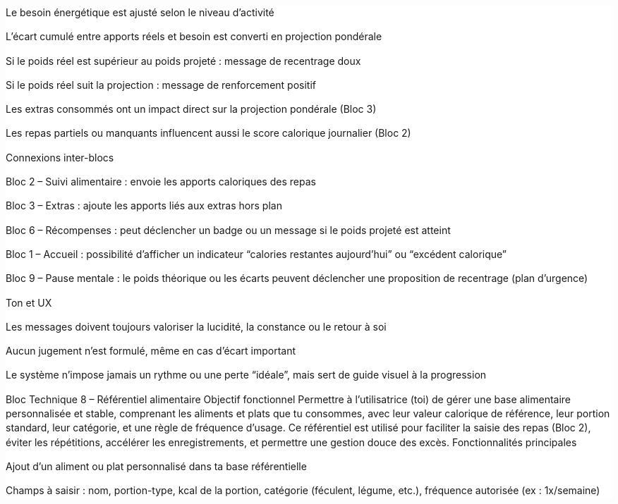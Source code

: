 
Le besoin énergétique est ajusté selon le niveau d’activité


L’écart cumulé entre apports réels et besoin est converti en projection pondérale


Si le poids réel est supérieur au poids projeté : message de recentrage doux


Si le poids réel suit la projection : message de renforcement positif


Les extras consommés ont un impact direct sur la projection pondérale (Bloc 3)


Les repas partiels ou manquants influencent aussi le score calorique journalier (Bloc 2)


Connexions inter-blocs


Bloc 2 – Suivi alimentaire : envoie les apports caloriques des repas


Bloc 3 – Extras : ajoute les apports liés aux extras hors plan


Bloc 6 – Récompenses : peut déclencher un badge ou un message si le poids projeté est atteint


Bloc 1 – Accueil : possibilité d’afficher un indicateur “calories restantes aujourd’hui” ou “excédent calorique”


Bloc 9 – Pause mentale : le poids théorique ou les écarts peuvent déclencher une proposition de recentrage (plan d’urgence)


Ton et UX


Les messages doivent toujours valoriser la lucidité, la constance ou le retour à soi


Aucun jugement n’est formulé, même en cas d’écart important


Le système n’impose jamais un rythme ou une perte “idéale”, mais sert de guide visuel à la progression



Bloc Technique 8 – Référentiel alimentaire
Objectif fonctionnel
Permettre à l’utilisatrice (toi) de gérer une base alimentaire personnalisée et stable, comprenant les aliments et plats que tu consommes, avec leur valeur calorique de référence, leur portion standard, leur catégorie, et une règle de fréquence d’usage. Ce référentiel est utilisé pour faciliter la saisie des repas (Bloc 2), éviter les répétitions, accélérer les enregistrements, et permettre une gestion douce des excès.
Fonctionnalités principales


Ajout d’un aliment ou plat personnalisé dans ta base référentielle


Champs à saisir : nom, portion-type, kcal de la portion, catégorie (féculent, légume, etc.), fréquence autorisée (ex : 1x/semaine)
